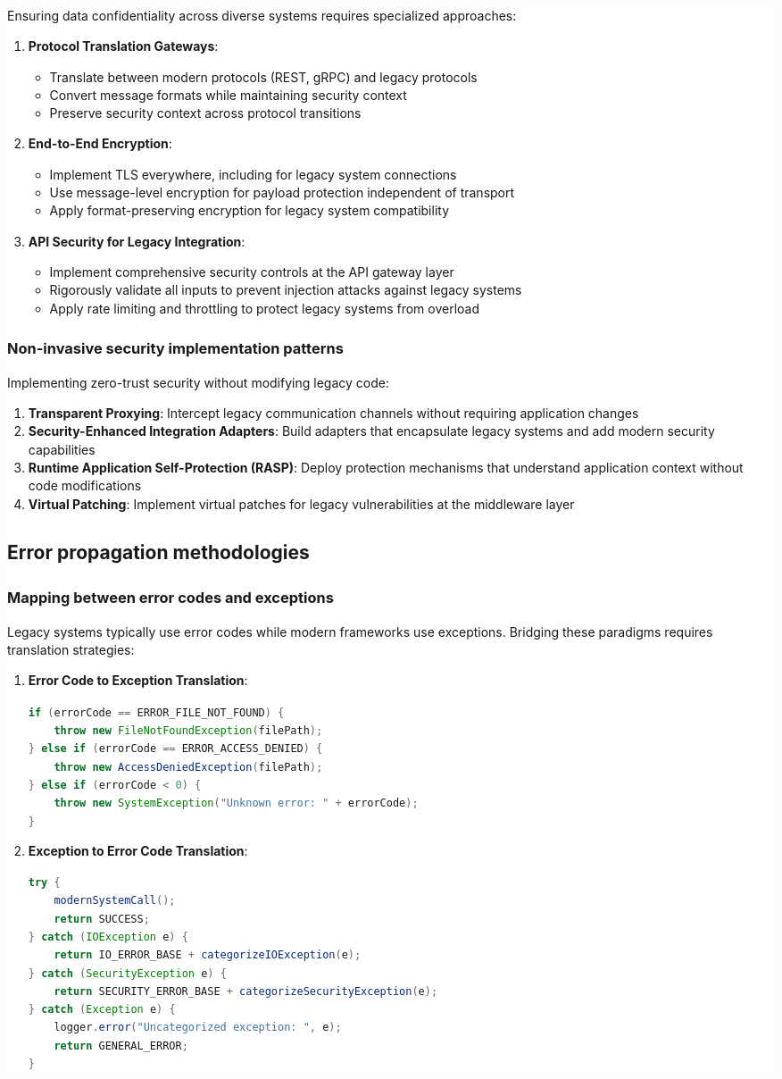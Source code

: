 Ensuring data confidentiality across diverse systems requires specialized approaches:

1. **Protocol Translation Gateways**:
   - Translate between modern protocols (REST, gRPC) and legacy protocols
   - Convert message formats while maintaining security context
   - Preserve security context across protocol transitions

2. **End-to-End Encryption**:
   - Implement TLS everywhere, including for legacy system connections
   - Use message-level encryption for payload protection independent of transport
   - Apply format-preserving encryption for legacy system compatibility

3. **API Security for Legacy Integration**:
   - Implement comprehensive security controls at the API gateway layer
   - Rigorously validate all inputs to prevent injection attacks against legacy systems
   - Apply rate limiting and throttling to protect legacy systems from overload

### Non-invasive security implementation patterns

Implementing zero-trust security without modifying legacy code:

1. **Transparent Proxying**: Intercept legacy communication channels without requiring application changes
2. **Security-Enhanced Integration Adapters**: Build adapters that encapsulate legacy systems and add modern security capabilities
3. **Runtime Application Self-Protection (RASP)**: Deploy protection mechanisms that understand application context without code modifications
4. **Virtual Patching**: Implement virtual patches for legacy vulnerabilities at the middleware layer

## Error propagation methodologies

### Mapping between error codes and exceptions

Legacy systems typically use error codes while modern frameworks use exceptions. Bridging these paradigms requires translation strategies:

1. **Error Code to Exception Translation**:
   ```java
   if (errorCode == ERROR_FILE_NOT_FOUND) {
       throw new FileNotFoundException(filePath);
   } else if (errorCode == ERROR_ACCESS_DENIED) {
       throw new AccessDeniedException(filePath);
   } else if (errorCode < 0) {
       throw new SystemException("Unknown error: " + errorCode);
   }
   ```

2. **Exception to Error Code Translation**:
   ```java
   try {
       modernSystemCall();
       return SUCCESS;
   } catch (IOException e) {
       return IO_ERROR_BASE + categorizeIOException(e);
   } catch (SecurityException e) {
       return SECURITY_ERROR_BASE + categorizeSecurityException(e);
   } catch (Exception e) {
       logger.error("Uncategorized exception: ", e);
       return GENERAL_ERROR;
   }
   ```
